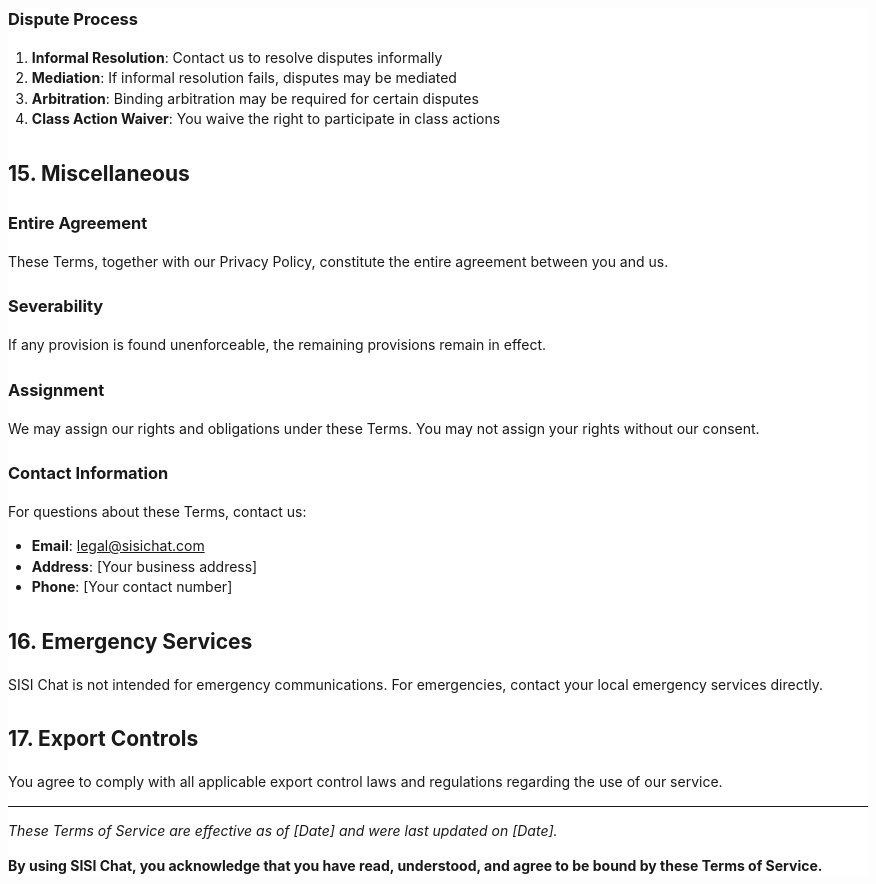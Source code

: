 ### Dispute Process
1. **Informal Resolution**: Contact us to resolve disputes informally
2. **Mediation**: If informal resolution fails, disputes may be mediated
3. **Arbitration**: Binding arbitration may be required for certain disputes
4. **Class Action Waiver**: You waive the right to participate in class actions

## 15. Miscellaneous

### Entire Agreement
These Terms, together with our Privacy Policy, constitute the entire agreement between you and us.

### Severability
If any provision is found unenforceable, the remaining provisions remain in effect.

### Assignment
We may assign our rights and obligations under these Terms. You may not assign your rights without our consent.

### Contact Information
For questions about these Terms, contact us:
- **Email**: legal@sisichat.com
- **Address**: [Your business address]
- **Phone**: [Your contact number]

## 16. Emergency Services

SISI Chat is not intended for emergency communications. For emergencies, contact your local emergency services directly.

## 17. Export Controls

You agree to comply with all applicable export control laws and regulations regarding the use of our service.

---

*These Terms of Service are effective as of [Date] and were last updated on [Date].*

**By using SISI Chat, you acknowledge that you have read, understood, and agree to be bound by these Terms of Service.**